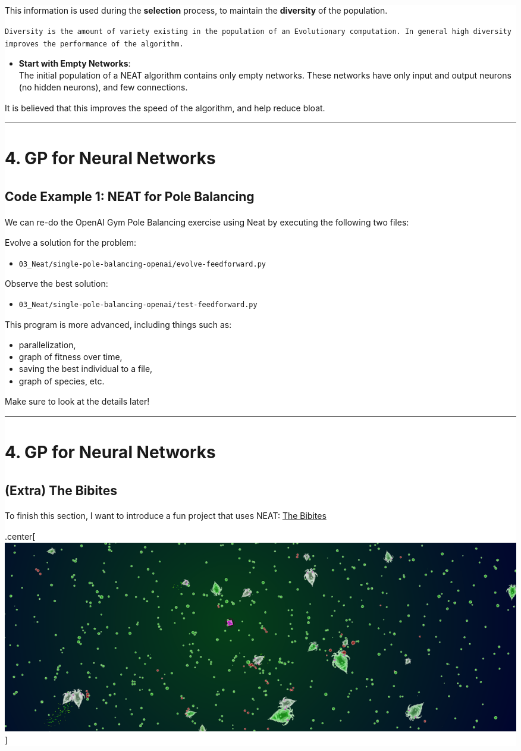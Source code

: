 This information is used during the **selection** process, to maintain the **diversity** of the population.

`Diversity is the amount of variety existing in the population of an Evolutionary computation. In general high diversity improves the performance of the algorithm.`

- **Start with Empty Networks**:  
The initial population of a NEAT algorithm contains only empty networks. These networks have only input and output neurons (no hidden neurons), and few connections.

It is believed that this improves the speed of the algorithm, and help reduce bloat.

---
# 4. GP for Neural Networks
## Code Example 1: NEAT for Pole Balancing

We can re-do the OpenAI Gym Pole Balancing exercise using Neat by executing the following two files:

Evolve a solution for the problem:
- `03_Neat/single-pole-balancing-openai/evolve-feedforward.py`

Observe the best solution:
- `03_Neat/single-pole-balancing-openai/test-feedforward.py`

This program is more advanced, including things such as:
- parallelization,
- graph of fitness over time,
- saving the best individual to a file,
- graph of species, etc.

Make sure to look at the details later!

---
# 4. GP for Neural Networks
## (Extra) The Bibites

To finish this section, I want to introduce a fun project that uses NEAT: [The Bibites](https://leocaussan.itch.io/the-bibites)

.center[
![:scale 50%](img/bibites.png)
]
